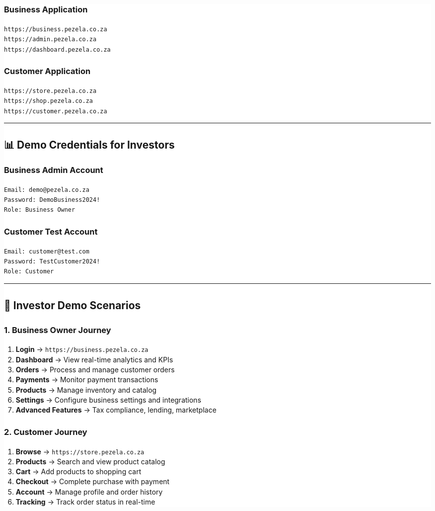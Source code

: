 ### Business Application
```
https://business.pezela.co.za
https://admin.pezela.co.za
https://dashboard.pezela.co.za
```

### Customer Application
```
https://store.pezela.co.za
https://shop.pezela.co.za
https://customer.pezela.co.za
```

---

## 📊 **Demo Credentials for Investors**

### Business Admin Account
```
Email: demo@pezela.co.za
Password: DemoBusiness2024!
Role: Business Owner
```

### Customer Test Account
```
Email: customer@test.com
Password: TestCustomer2024!
Role: Customer
```

---

## 🎯 **Investor Demo Scenarios**

### 1. **Business Owner Journey**
1. **Login** → `https://business.pezela.co.za`
2. **Dashboard** → View real-time analytics and KPIs
3. **Orders** → Process and manage customer orders
4. **Payments** → Monitor payment transactions
5. **Products** → Manage inventory and catalog
6. **Settings** → Configure business settings and integrations
7. **Advanced Features** → Tax compliance, lending, marketplace

### 2. **Customer Journey**
1. **Browse** → `https://store.pezela.co.za`
2. **Products** → Search and view product catalog
3. **Cart** → Add products to shopping cart
4. **Checkout** → Complete purchase with payment
5. **Account** → Manage profile and order history
6. **Tracking** → Track order status in real-time
